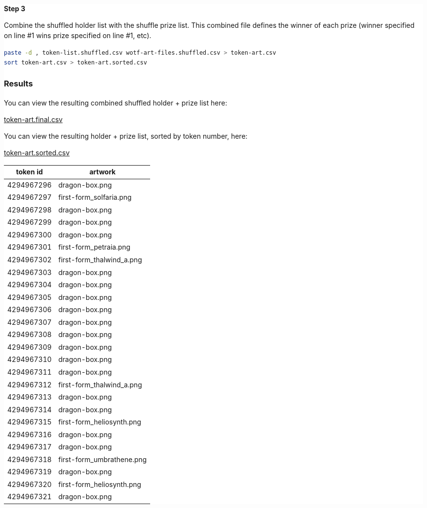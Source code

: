**Step 3**

Combine the shuffled holder list with the shuffle prize list. This combined file defines the winner of each prize (winner specified on line #1 wins prize specified on line #1, etc).

```bash
paste -d , token-list.shuffled.csv wotf-art-files.shuffled.csv > token-art.csv
sort token-art.csv > token-art.sorted.csv
```

### Results

You can view the resulting combined shuffled holder + prize list here:

[token-art.final.csv](./token-art.final.csv)

You can view the resulting holder + prize list, sorted by token number, here:

[token-art.sorted.csv](./token-art.sorted.csv)

|   token id |  artwork                  |
| ---------- | ------------------------- |
| 4294967296 | dragon-box.png            |
| 4294967297 | first-form_solfaria.png   |
| 4294967298 | dragon-box.png            |
| 4294967299 | dragon-box.png            |
| 4294967300 | dragon-box.png            |
| 4294967301 | first-form_petraia.png    |
| 4294967302 | first-form_thalwind_a.png |
| 4294967303 | dragon-box.png            |
| 4294967304 | dragon-box.png            |
| 4294967305 | dragon-box.png            |
| 4294967306 | dragon-box.png            |
| 4294967307 | dragon-box.png            |
| 4294967308 | dragon-box.png            |
| 4294967309 | dragon-box.png            |
| 4294967310 | dragon-box.png            |
| 4294967311 | dragon-box.png            |
| 4294967312 | first-form_thalwind_a.png |
| 4294967313 | dragon-box.png            |
| 4294967314 | dragon-box.png            |
| 4294967315 | first-form_heliosynth.png |
| 4294967316 | dragon-box.png            |
| 4294967317 | dragon-box.png            |
| 4294967318 | first-form_umbrathene.png |
| 4294967319 | dragon-box.png            |
| 4294967320 | first-form_heliosynth.png |
| 4294967321 | dragon-box.png            |